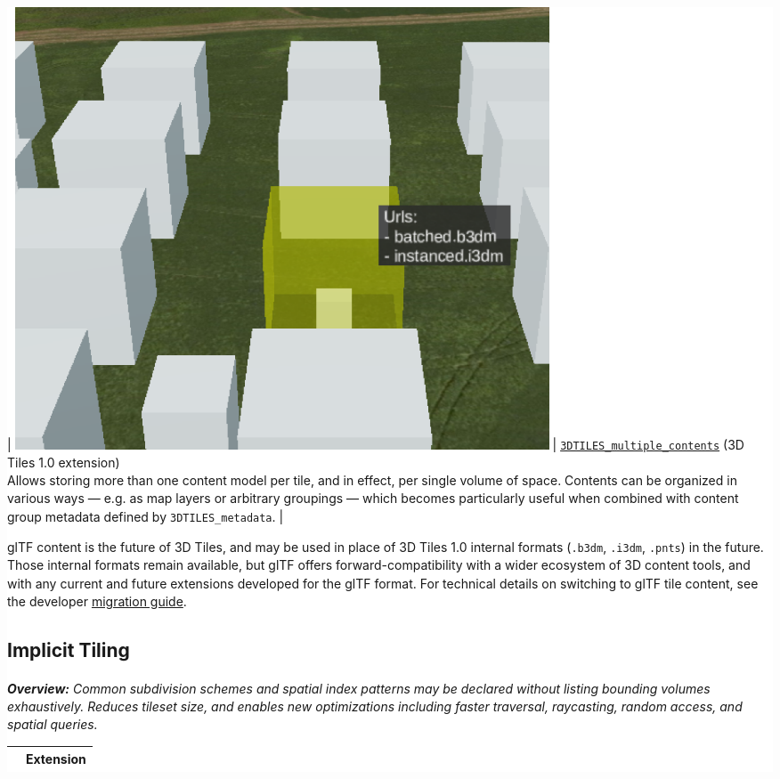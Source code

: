 | <img src="figures/multiple-contents.png" width="600px" alt="Tileset with multiple contents"> | [`3DTILES_multiple_contents`](../extensions/3DTILES_multiple_contents) (3D Tiles 1.0 extension) <br> Allows storing more than one content model per tile, and in effect, per single volume of space. Contents can be organized in various ways — e.g. as map layers or arbitrary groupings — which becomes particularly useful when combined with content group metadata defined by `3DTILES_metadata`. |

glTF content is the future of 3D Tiles, and may be used in place of 3D Tiles 1.0 internal formats (`.b3dm`, `.i3dm`, `.pnts`) in the future. Those internal formats remain available, but glTF offers forward-compatibility with a wider ecosystem of 3D content tools, and with any current and future extensions developed for the glTF format. For technical details on switching to glTF tile content, see the developer [migration guide](../specification/TileFormats/glTF/MIGRATION.adoc.adoc).

## Implicit Tiling

_**Overview:** Common subdivision schemes and spatial index patterns may be declared without listing bounding volumes exhaustively. Reduces tileset size, and enables new optimizations including faster traversal, raycasting, random access, and spatial queries._

|   | Extension |
|---|-----------|